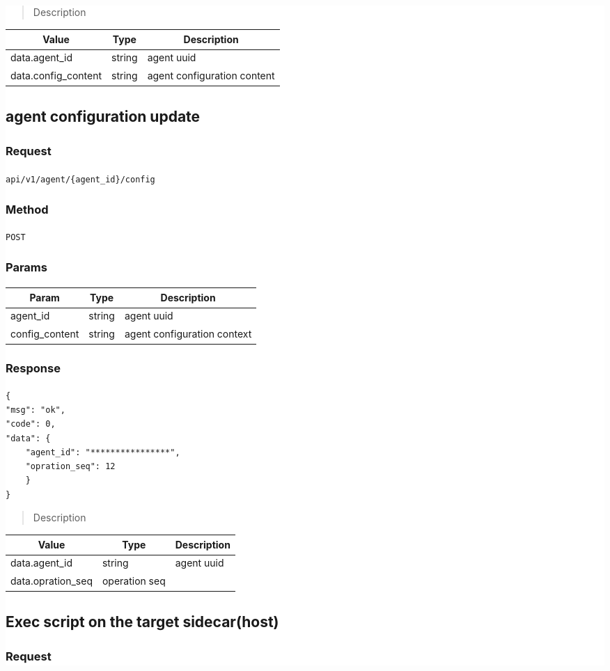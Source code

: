 > Description

|Value|Type|Description|
|--------|--------|--------|
|data.agent_id|string|agent uuid|
|data.config_content|string|agent configuration content|　　



##  agent configuration update

### Request

    api/v1/agent/{agent_id}/config

### Method

    POST


### Params

| Param | Type | Description |
| ---- | ----| ---- |
|agent_id|string|agent uuid|
|config_content|string|agent configuration context|

### Response

    {
    "msg": "ok",
    "code": 0,
    "data": {
        "agent_id": "****************",
        "opration_seq": 12
        }
    }

> Description

|Value|Type|Description|
|--------|--------|--------|
|data.agent_id|string|agent uuid|
|data.opration_seq|operation seq|


## Exec script on the target sidecar(host)


### Request
